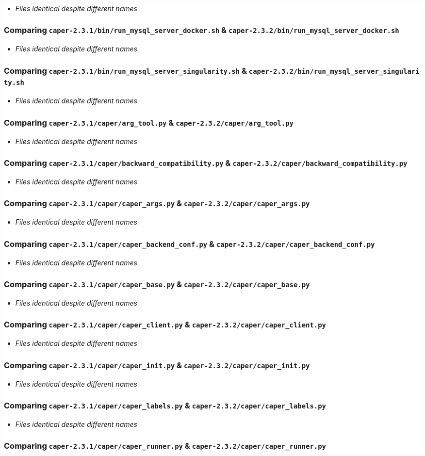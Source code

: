  * *Files identical despite different names*

### Comparing `caper-2.3.1/bin/run_mysql_server_docker.sh` & `caper-2.3.2/bin/run_mysql_server_docker.sh`

 * *Files identical despite different names*

### Comparing `caper-2.3.1/bin/run_mysql_server_singularity.sh` & `caper-2.3.2/bin/run_mysql_server_singularity.sh`

 * *Files identical despite different names*

### Comparing `caper-2.3.1/caper/arg_tool.py` & `caper-2.3.2/caper/arg_tool.py`

 * *Files identical despite different names*

### Comparing `caper-2.3.1/caper/backward_compatibility.py` & `caper-2.3.2/caper/backward_compatibility.py`

 * *Files identical despite different names*

### Comparing `caper-2.3.1/caper/caper_args.py` & `caper-2.3.2/caper/caper_args.py`

 * *Files identical despite different names*

### Comparing `caper-2.3.1/caper/caper_backend_conf.py` & `caper-2.3.2/caper/caper_backend_conf.py`

 * *Files identical despite different names*

### Comparing `caper-2.3.1/caper/caper_base.py` & `caper-2.3.2/caper/caper_base.py`

 * *Files identical despite different names*

### Comparing `caper-2.3.1/caper/caper_client.py` & `caper-2.3.2/caper/caper_client.py`

 * *Files identical despite different names*

### Comparing `caper-2.3.1/caper/caper_init.py` & `caper-2.3.2/caper/caper_init.py`

 * *Files identical despite different names*

### Comparing `caper-2.3.1/caper/caper_labels.py` & `caper-2.3.2/caper/caper_labels.py`

 * *Files identical despite different names*

### Comparing `caper-2.3.1/caper/caper_runner.py` & `caper-2.3.2/caper/caper_runner.py`
